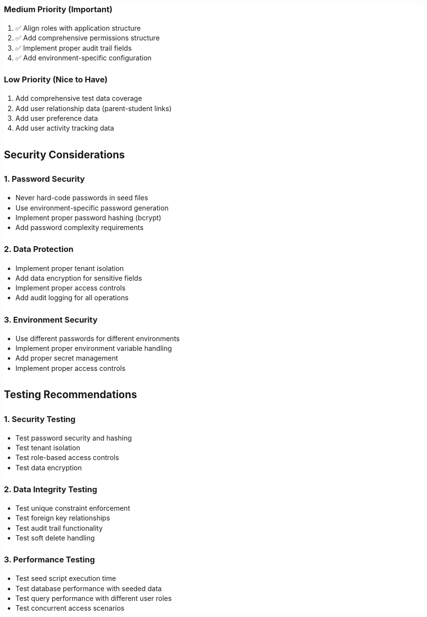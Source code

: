 ### Medium Priority (Important)
1. ✅ Align roles with application structure
2. ✅ Add comprehensive permissions structure
3. ✅ Implement proper audit trail fields
4. ✅ Add environment-specific configuration

### Low Priority (Nice to Have)
1. Add comprehensive test data coverage
2. Add user relationship data (parent-student links)
3. Add user preference data
4. Add user activity tracking data

## Security Considerations

### 1. Password Security
- Never hard-code passwords in seed files
- Use environment-specific password generation
- Implement proper password hashing (bcrypt)
- Add password complexity requirements

### 2. Data Protection
- Implement proper tenant isolation
- Add data encryption for sensitive fields
- Implement proper access controls
- Add audit logging for all operations

### 3. Environment Security
- Use different passwords for different environments
- Implement proper environment variable handling
- Add proper secret management
- Implement proper access controls

## Testing Recommendations

### 1. Security Testing
- Test password security and hashing
- Test tenant isolation
- Test role-based access controls
- Test data encryption

### 2. Data Integrity Testing
- Test unique constraint enforcement
- Test foreign key relationships
- Test audit trail functionality
- Test soft delete handling

### 3. Performance Testing
- Test seed script execution time
- Test database performance with seeded data
- Test query performance with different user roles
- Test concurrent access scenarios
